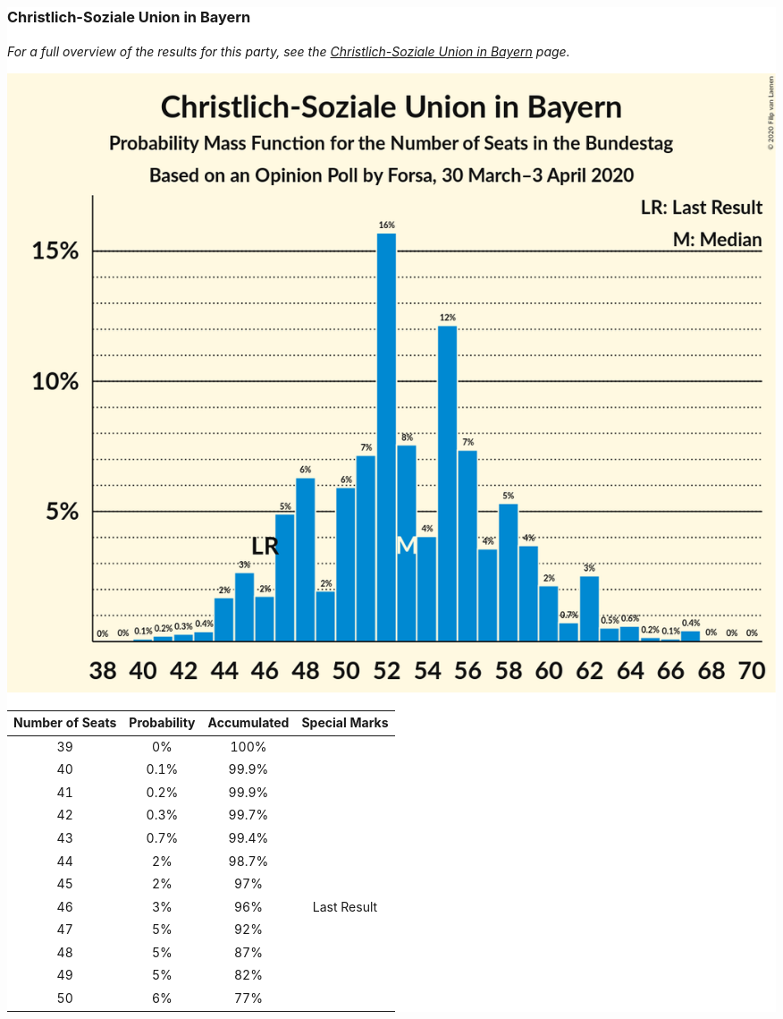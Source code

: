 ### Christlich-Soziale Union in Bayern

*For a full overview of the results for this party, see the [Christlich-Soziale Union in Bayern](party-christlich-sozialeunioninbayern.html) page.*

![Graph with seats probability mass function not yet produced](2020-04-03-Forsa-seats-pmf-christlich-sozialeunioninbayern.png "Seats Probability Mass Function")

| Number of Seats | Probability | Accumulated | Special Marks |
|:---------------:|:-----------:|:-----------:|:-------------:|
| 39 | 0% | 100% |  |
| 40 | 0.1% | 99.9% |  |
| 41 | 0.2% | 99.9% |  |
| 42 | 0.3% | 99.7% |  |
| 43 | 0.7% | 99.4% |  |
| 44 | 2% | 98.7% |  |
| 45 | 2% | 97% |  |
| 46 | 3% | 96% | Last Result |
| 47 | 5% | 92% |  |
| 48 | 5% | 87% |  |
| 49 | 5% | 82% |  |
| 50 | 6% | 77% |  |